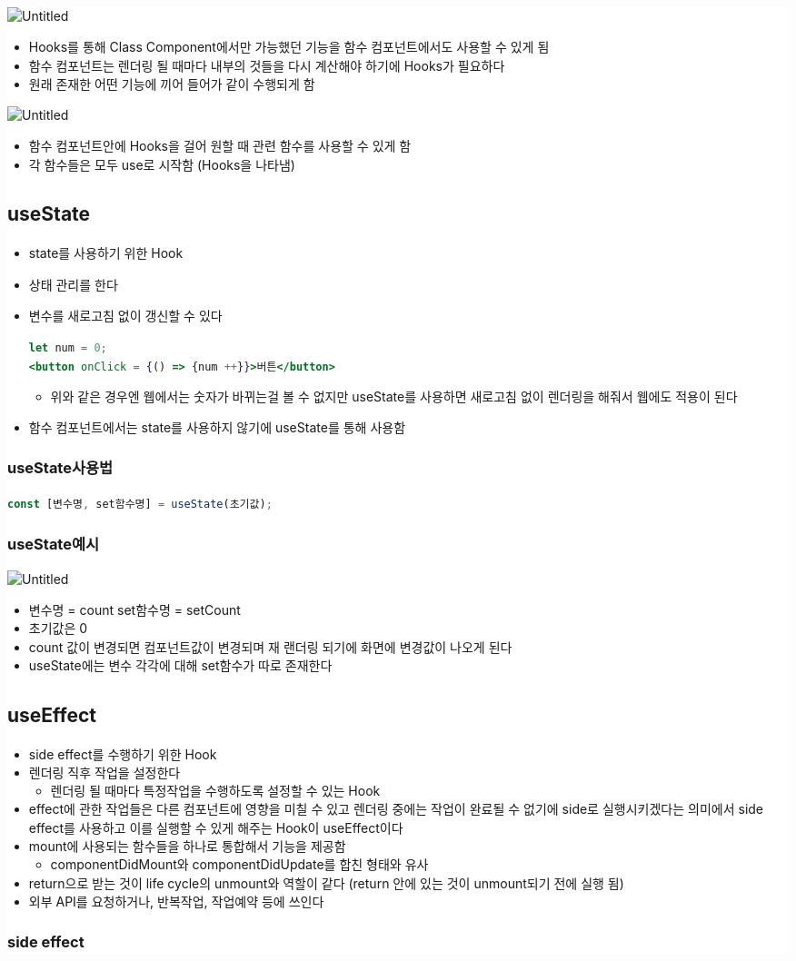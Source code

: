 ![Untitled](https://s3.us-west-2.amazonaws.com/secure.notion-static.com/b60e3aa3-991b-4fc1-abf6-0bad8eb4e120/Untitled.png?X-Amz-Algorithm=AWS4-HMAC-SHA256&X-Amz-Content-Sha256=UNSIGNED-PAYLOAD&X-Amz-Credential=AKIAT73L2G45EIPT3X45%2F20220728%2Fus-west-2%2Fs3%2Faws4_request&X-Amz-Date=20220728T103314Z&X-Amz-Expires=86400&X-Amz-Signature=430f644c7ab2c5258c0b5cfd8b30bc4fe41b67c0c35e1963b60c1348a9c530c5&X-Amz-SignedHeaders=host&response-content-disposition=filename%20%3D%22Untitled.png%22&x-id=GetObject)

- Hooks를 통해 Class Component에서만 가능했던 기능을 함수 컴포넌트에서도 사용할 수 있게 됨
- 함수 컴포넌트는 렌더링 될 때마다 내부의 것들을 다시 계산해야 하기에 Hooks가 필요하다
- 원래 존재한 어떤 기능에 끼어 들어가 같이 수행되게 함

![Untitled](https://s3.us-west-2.amazonaws.com/secure.notion-static.com/9944bfb9-4034-416d-aac8-c09d7ca33e38/Untitled.png?X-Amz-Algorithm=AWS4-HMAC-SHA256&X-Amz-Content-Sha256=UNSIGNED-PAYLOAD&X-Amz-Credential=AKIAT73L2G45EIPT3X45%2F20220728%2Fus-west-2%2Fs3%2Faws4_request&X-Amz-Date=20220728T103327Z&X-Amz-Expires=86400&X-Amz-Signature=f0f9a3953c5c3a2ac78cdcd75a99f1724593d3d18ed65fb9e106e13296aecf0e&X-Amz-SignedHeaders=host&response-content-disposition=filename%20%3D%22Untitled.png%22&x-id=GetObject)

- 함수 컴포넌트안에 Hooks을 걸어 원할 때 관련 함수를 사용할 수 있게 함
- 각 함수들은 모두 use로 시작함 (Hooks을 나타냄)

## useState

- state를 사용하기 위한 Hook
- 상태 관리를 한다
- 변수를  새로고침 없이 갱신할 수 있다
    
    ```jsx
    let num = 0;
    <button onClick = {() => {num ++}}>버튼</button>
    ```
    
    - 위와 같은 경우엔 웹에서는 숫자가 바뀌는걸 볼 수 없지만 useState를 사용하면 새로고침 없이 렌더링을 해줘서 웹에도 적용이 된다
- 함수 컴포넌트에서는 state를 사용하지 않기에 useState를 통해 사용함

### useState사용법

```jsx
const [변수명, set함수명] = useState(초기값);
```

### useState예시

![Untitled](https://s3.us-west-2.amazonaws.com/secure.notion-static.com/b95399e8-c277-4fd0-9325-6031f0aaf740/Untitled.png?X-Amz-Algorithm=AWS4-HMAC-SHA256&X-Amz-Content-Sha256=UNSIGNED-PAYLOAD&X-Amz-Credential=AKIAT73L2G45EIPT3X45%2F20220728%2Fus-west-2%2Fs3%2Faws4_request&X-Amz-Date=20220728T103351Z&X-Amz-Expires=86400&X-Amz-Signature=3817397a4451c35b50721048433282b39f8ae360f790820369c222c10d31c125&X-Amz-SignedHeaders=host&response-content-disposition=filename%20%3D%22Untitled.png%22&x-id=GetObject)

- 변수명 = count      set함수명 = setCount
- 초기값은 0
- count 값이 변경되면 컴포넌트값이 변경되며 재 랜더링 되기에 화면에 변경값이 나오게 된다
- useState에는 변수 각각에 대해 set함수가 따로 존재한다

## useEffect

- side effect를 수행하기 위한 Hook
- 렌더링 직후 작업을 설정한다
    - 렌더링  될 때마다 특정작업을 수행하도록 설정할 수 있는 Hook
- effect에 관한 작업들은 다른 컴포넌트에 영향을 미칠 수 있고 렌더링  중에는 작업이 완료될 수 없기에 side로 실행시키겠다는 의미에서 side effect를 사용하고 이를 실행할 수 있게 해주는 Hook이 useEffect이다
- mount에 사용되는 함수들을 하나로 통합해서 기능을 제공함
    - componentDidMount와 componentDidUpdate를 합친 형태와 유사
- return으로 받는 것이 life cycle의 unmount와 역할이 같다 (return 안에 있는 것이 unmount되기 전에 실행 됨)
- 외부 API를 요청하거나, 반복작업, 작업예약 등에 쓰인다

### side effect
